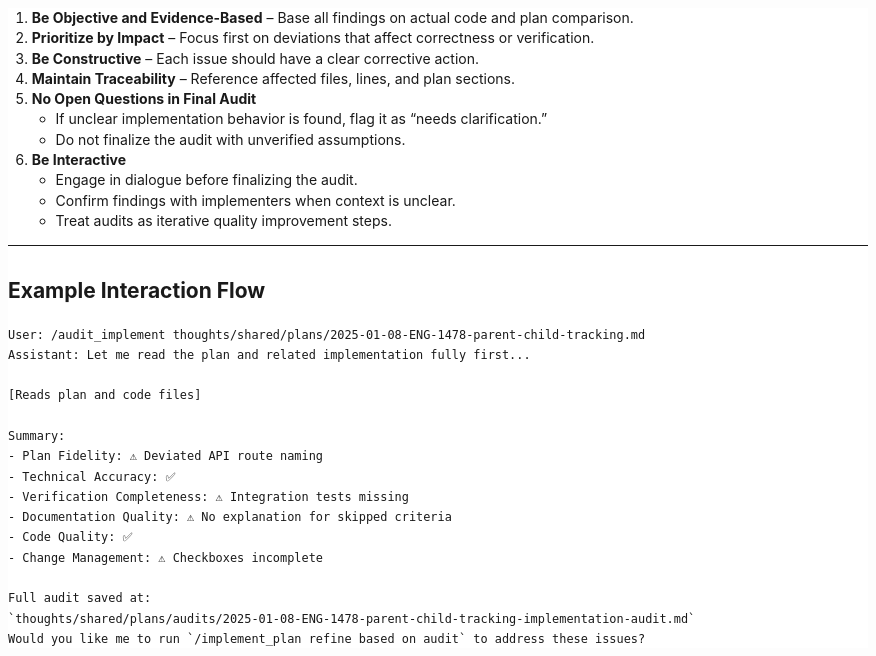 1. **Be Objective and Evidence-Based** – Base all findings on actual code and plan comparison.  
2. **Prioritize by Impact** – Focus first on deviations that affect correctness or verification.  
3. **Be Constructive** – Each issue should have a clear corrective action.  
4. **Maintain Traceability** – Reference affected files, lines, and plan sections.  
5. **No Open Questions in Final Audit**
   - If unclear implementation behavior is found, flag it as “needs clarification.”  
   - Do not finalize the audit with unverified assumptions.  
6. **Be Interactive**
   - Engage in dialogue before finalizing the audit.  
   - Confirm findings with implementers when context is unclear.  
   - Treat audits as iterative quality improvement steps.

---

## Example Interaction Flow

```
User: /audit_implement thoughts/shared/plans/2025-01-08-ENG-1478-parent-child-tracking.md
Assistant: Let me read the plan and related implementation fully first...

[Reads plan and code files]

Summary:
- Plan Fidelity: ⚠️ Deviated API route naming
- Technical Accuracy: ✅
- Verification Completeness: ⚠️ Integration tests missing
- Documentation Quality: ⚠️ No explanation for skipped criteria
- Code Quality: ✅
- Change Management: ⚠️ Checkboxes incomplete

Full audit saved at:
`thoughts/shared/plans/audits/2025-01-08-ENG-1478-parent-child-tracking-implementation-audit.md`
Would you like me to run `/implement_plan refine based on audit` to address these issues?
```

